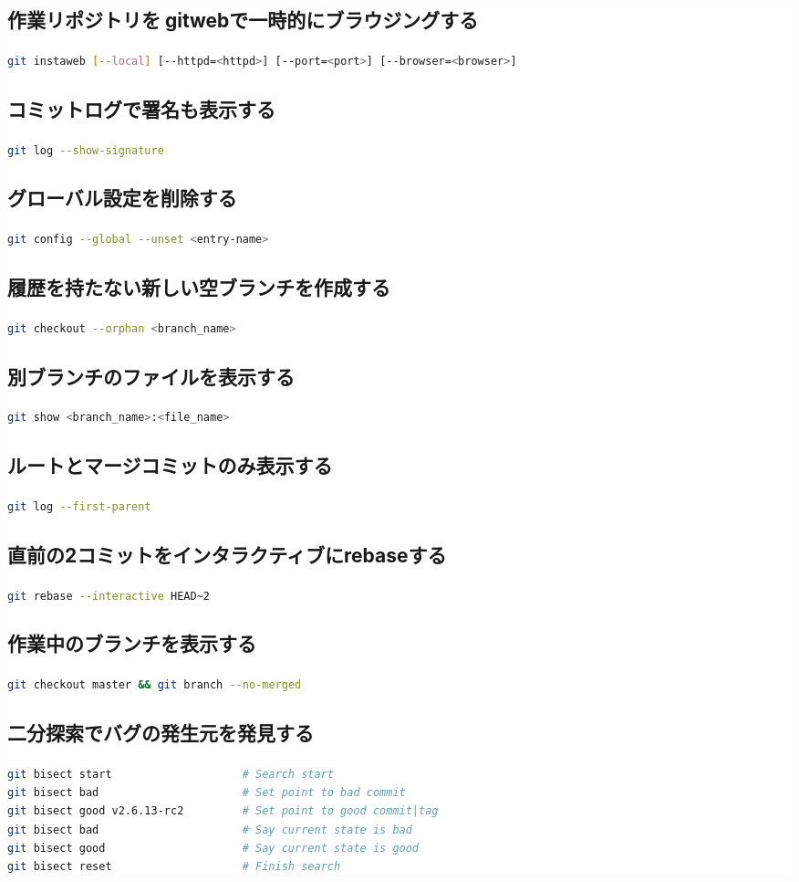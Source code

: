 ## 作業リポジトリを gitwebで一時的にブラウジングする
```sh
git instaweb [--local] [--httpd=<httpd>] [--port=<port>] [--browser=<browser>]
```

## コミットログで署名も表示する
```sh
git log --show-signature
```

## グローバル設定を削除する
```sh
git config --global --unset <entry-name>
```

## 履歴を持たない新しい空ブランチを作成する
```sh
git checkout --orphan <branch_name>
```

## 別ブランチのファイルを表示する
```sh
git show <branch_name>:<file_name>
```

## ルートとマージコミットのみ表示する
```sh
git log --first-parent
```

## 直前の2コミットをインタラクティブにrebaseする
```sh
git rebase --interactive HEAD~2
```

## 作業中のブランチを表示する
```sh
git checkout master && git branch --no-merged
```

## 二分探索でバグの発生元を発見する
```sh
git bisect start                    # Search start 
git bisect bad                      # Set point to bad commit 
git bisect good v2.6.13-rc2         # Set point to good commit|tag 
git bisect bad                      # Say current state is bad 
git bisect good                     # Say current state is good 
git bisect reset                    # Finish search 

```
